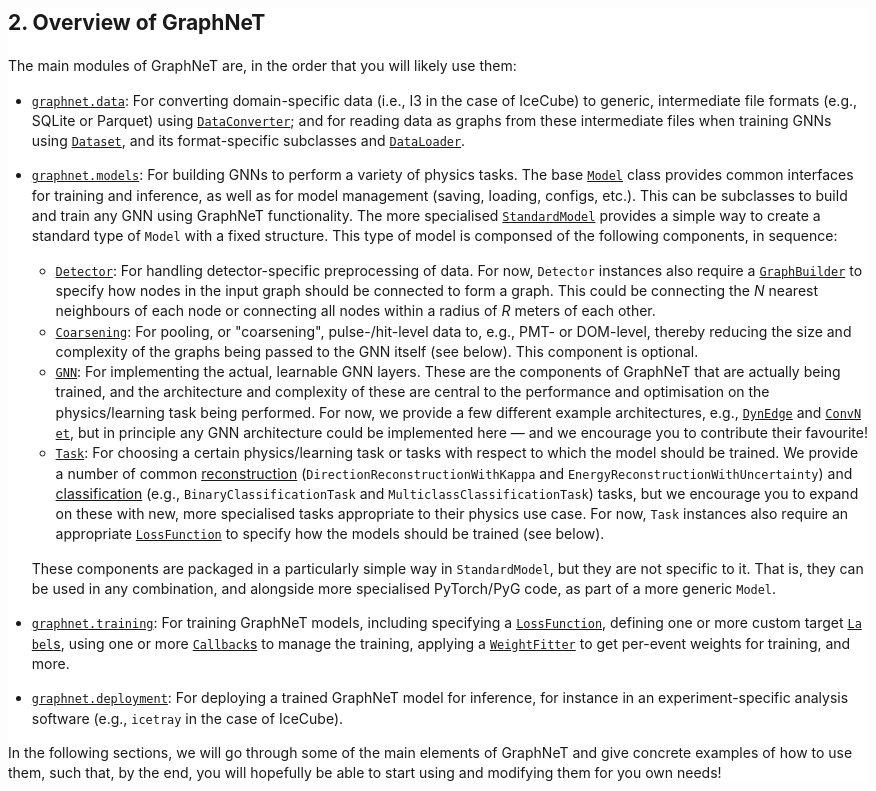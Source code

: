 ## 2. Overview of GraphNeT

The main modules of GraphNeT are, in the order that you will likely use them:
- [`graphnet.data`](src/graphnet/data): For converting domain-specific data (i.e., I3 in the case of IceCube) to generic, intermediate file formats (e.g., SQLite or Parquet) using [`DataConverter`](src/graphnet/data/dataconverter.py); and for reading data as graphs from these intermediate files when training GNNs using [`Dataset`](src/graphnet/data/dataset.py), and its format-specific subclasses and [`DataLoader`](src/graphnet/data/dataloader.py).
- [`graphnet.models`](src/graphnet/models): For building GNNs to perform a variety of physics tasks. The base [`Model`](src/graphnet/models/model.py) class provides common interfaces for training and inference, as well as for model management (saving, loading, configs, etc.). This can be subclasses to build and train any GNN using GraphNeT functionality. The more specialised [`StandardModel`](src/graphnet/models/standard_model.py) provides a simple way to create a standard type of `Model` with a fixed structure. This type of model is componsed of the following components, in sequence:
  - [`Detector`](src/graphnet/models/detector/detector.py): For handling detector-specific preprocessing of data. For now, `Detector` instances also require a [`GraphBuilder`](src/graphnet/models/graph_builders.py) to specify how nodes in the input graph should be connected to form a graph. This could be connecting the _N_ nearest neighbours of each node or connecting all nodes within a radius of _R_ meters of each other.
  - [`Coarsening`](src/graphnet/models/coarsening.py): For pooling, or "coarsening", pulse-/hit-level data to, e.g., PMT- or DOM-level, thereby reducing the size and complexity of the graphs being passed to the GNN itself (see below). This component is optional.
  - [`GNN`](src/graphnet/models/gnn/gnn.py): For implementing the actual, learnable GNN layers. These are the components of GraphNeT that are actually being trained, and the architecture and complexity of these are central to the performance and optimisation on the physics/learning task being performed. For now, we provide a few different example architectures, e.g., [`DynEdge`](src/graphnet/models/gnn/convnet.py) and [`ConvNet`](src/graphnet/models/gnn/convnet.py), but in principle any GNN architecture could be implemented here — and we encourage you to contribute their favourite!
  - [`Task`](src/graphnet/models/task/task.py): For choosing a certain physics/learning task or tasks with respect to which the model should be trained. We provide a number of common [reconstruction](src/grapnet/models/task/reconstruction.py) (`DirectionReconstructionWithKappa` and `EnergyReconstructionWithUncertainty`) and [classification](src/grapnet/models/task/classification.py) (e.g., `BinaryClassificationTask` and `MulticlassClassificationTask`) tasks, but we encourage you to expand on these with new, more specialised tasks appropriate to their physics use case. For now, `Task` instances also require an appropriate [`LossFunction`](src/graphnet/training/loss_functions.py) to specify how the models should be trained (see below).

  These components are packaged in a particularly simple way in `StandardModel`, but they are not specific to it.
  That is, they can be used in any combination, and alongside more specialised PyTorch/PyG code, as part of a more generic `Model`.

- [`graphnet.training`](src/graphnet/training): For training GraphNeT models, including specifying a [`LossFunction`](src/graphnet/training/loss_functions.py), defining one or more custom target [`Label`s](src/graphnet/training/labels.py), using one or more [`Callback`s](src/graphnet/training/callbacks.py) to manage the training, applying a [`WeightFitter`](src/graphnet/training/weight_fitter.py) to get per-event weights for training, and more.
- [`graphnet.deployment`](src/graphnet/deployment): For deploying a trained GraphNeT model for inference, for instance in an experiment-specific analysis software (e.g., `icetray` in the case of IceCube).

In the following sections, we will go through some of the main elements of GraphNeT and give concrete examples of how to use them, such that, by the end, you will hopefully be able to start using and modifying them for you own needs!

